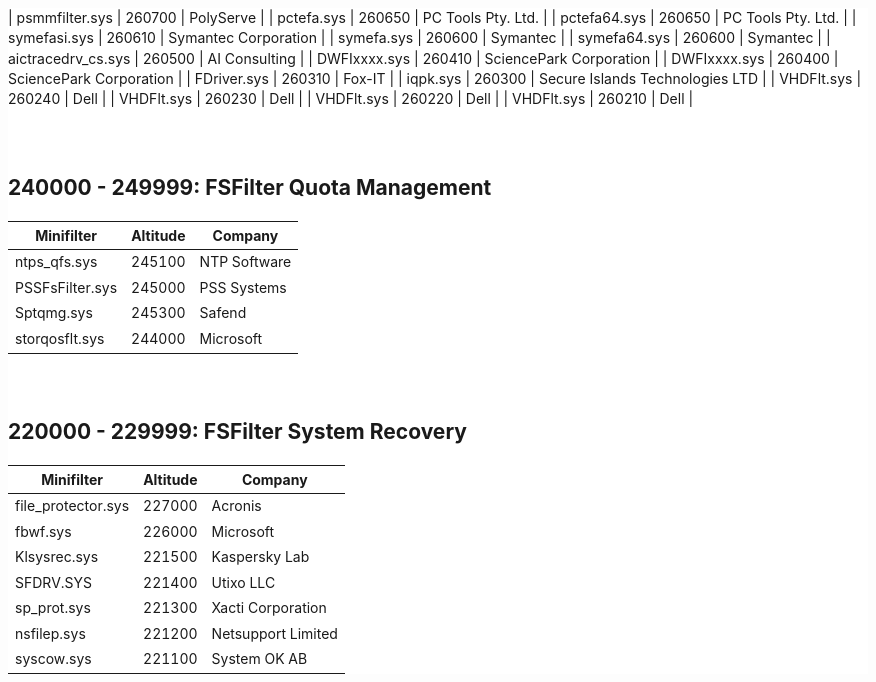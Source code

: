 | psmmfilter.sys              | 260700   | PolyServe                                |
| pctefa.sys                  | 260650   | PC Tools Pty. Ltd.                       |
| pctefa64.sys                | 260650   | PC Tools Pty. Ltd.                       |
| symefasi.sys                | 260610   | Symantec Corporation                     |
| symefa.sys                  | 260600   | Symantec                                 |
| symefa64.sys                | 260600   | Symantec                                 |
| aictracedrv\_cs.sys         | 260500   | AI Consulting                            |
| DWFIxxxx.sys                | 260410   | SciencePark Corporation                  |
| DWFIxxxx.sys                | 260400   | SciencePark Corporation                  |
| FDriver.sys		          | 260310	 | Fox-IT                                   |
| iqpk.sys                    | 260300   | Secure Islands Technologies LTD          |
| VHDFlt.sys                  | 260240   | Dell                                     |
| VHDFlt.sys                  | 260230   | Dell                                     |
| VHDFlt.sys                  | 260220   | Dell                                     |
| VHDFlt.sys                  | 260210   | Dell                                     |

 

## <span id="240000_-_249999__FSFilter_Quota_Management"></span><span id="240000_-_249999__fsfilter_quota_management"></span><span id="240000_-_249999__FSFILTER_QUOTA_MANAGEMENT"></span>240000 - 249999: FSFilter Quota Management


| Minifilter      | Altitude | Company      |
|-----------------|----------|--------------|
| ntps\_qfs.sys   | 245100   | NTP Software |
| PSSFsFilter.sys | 245000   | PSS Systems  |
| Sptqmg.sys      | 245300   | Safend       |
| storqosflt.sys  | 244000   | Microsoft    |

 

## <span id="220000_-_229999__FSFilter_System_Recovery"></span><span id="220000_-_229999__fsfilter_system_recovery"></span><span id="220000_-_229999__FSFILTER_SYSTEM_RECOVERY"></span>220000 - 229999: FSFilter System Recovery


| Minifilter          | Altitude | Company            |
|---------------------|----------|--------------------|
| file_protector.sys  |	227000	 | Acronis            |
| fbwf.sys            | 226000   | Microsoft          |
| Klsysrec.sys        | 221500   | Kaspersky Lab      |
| SFDRV.SYS           | 221400   | Utixo LLC          |
| sp\_prot.sys        | 221300   | Xacti Corporation  |
| nsfilep.sys         | 221200   | Netsupport Limited |
| syscow.sys          | 221100   | System OK AB       |